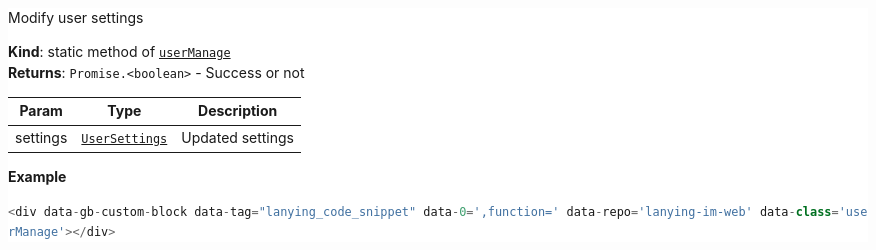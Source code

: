 Modify user settings

**Kind**: static method of [`userManage`](userManage.md#module\_usermanage)\
**Returns**: `Promise.<boolean>` - Success or not

| Param    | Type                                                     | Description      |
| -------- | -------------------------------------------------------- | ---------------- |
| settings | [`UserSettings`](types.md#module\_types\_\_usersettings) | Updated settings |

**Example**

```js
<div data-gb-custom-block data-tag="lanying_code_snippet" data-0=',function=' data-repo='lanying-im-web' data-class='userManage'></div>
```
